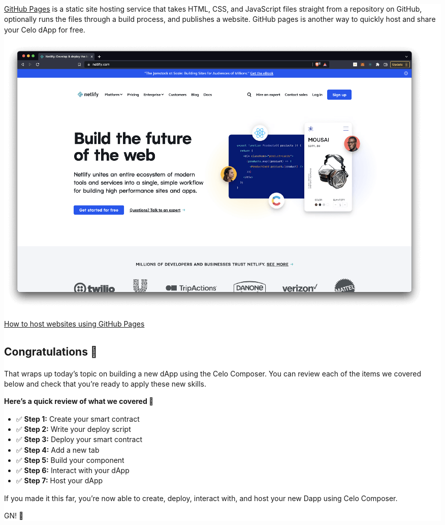 [GitHub Pages](https://pages.github.com/) is a static site hosting service that takes HTML, CSS, and JavaScript files straight from a repository on GitHub, optionally runs the files through a build process, and publishes a website. GitHub pages is another way to quickly host and share your Celo dApp for free.

![image](images/29.png)

[How to host websites using GitHub Pages](https://www.codecademy.com/article/f1-u3-github-pages)

## Congratulations 🎉

That wraps up today’s topic on building a new dApp using the Celo Composer. You can review each of the items we covered below and check that you’re ready to apply these new skills.

**Here’s a quick review of what we covered 🤔**

- ✅ **Step 1:** Create your smart contract
- ✅ **Step 2:** Write your deploy script
- ✅ **Step 3:** Deploy your smart contract
- ✅ **Step 4:** Add a new tab
- ✅ **Step 5:** Build your component
- ✅ **Step 6:** Interact with your dApp
- ✅ **Step 7:** Host your dApp

If you made it this far, you’re now able to create, deploy, interact with, and host your new Dapp using Celo Composer.

GN! 👋
